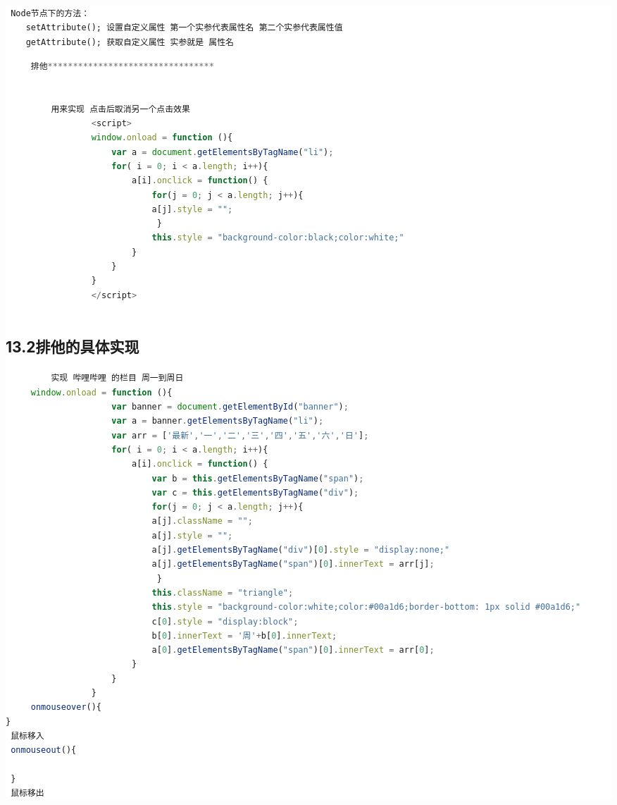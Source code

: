 

     Node节点下的方法：
     	setAttribute(); 设置自定义属性 第一个实参代表属性名 第二个实参代表属性值
     	getAttribute();	获取自定义属性 实参就是 属性名

```js
     排他*********************************
     
     
         用来实现 点击后取消另一个点击效果
                 <script>
                 window.onload = function (){
                     var a = document.getElementsByTagName("li");
                     for( i = 0; i < a.length; i++){
                         a[i].onclick = function() {
                             for(j = 0; j < a.length; j++){
                             a[j].style = "";
                              }
                             this.style = "background-color:black;color:white;"
                         }
                     }
                 }
                 </script>
     

```

## 13.2排他的具体实现

```js
         实现 哔哩哔哩 的栏目 周一到周日
     window.onload = function (){
                     var banner = document.getElementById("banner");
                     var a = banner.getElementsByTagName("li");
                     var arr = ['最新','一','二','三','四','五','六','日'];
                     for( i = 0; i < a.length; i++){
                         a[i].onclick = function() {
                             var b = this.getElementsByTagName("span");
                             var c = this.getElementsByTagName("div");
                             for(j = 0; j < a.length; j++){
                             a[j].className = "";
                             a[j].style = "";
                             a[j].getElementsByTagName("div")[0].style = "display:none;"
                             a[j].getElementsByTagName("span")[0].innerText = arr[j];
                              }
                             this.className = "triangle";
                             this.style = "background-color:white;color:#00a1d6;border-bottom: 1px solid #00a1d6;"
                             c[0].style = "display:block";
                             b[0].innerText = '周'+b[0].innerText;
                             a[0].getElementsByTagName("span")[0].innerText = arr[0];
                         }
                     }
                 }
     onmouseover(){
}
 鼠标移入
 onmouseout(){
     
 }
 鼠标移出
```


[mySymbol]: 'Hello!'